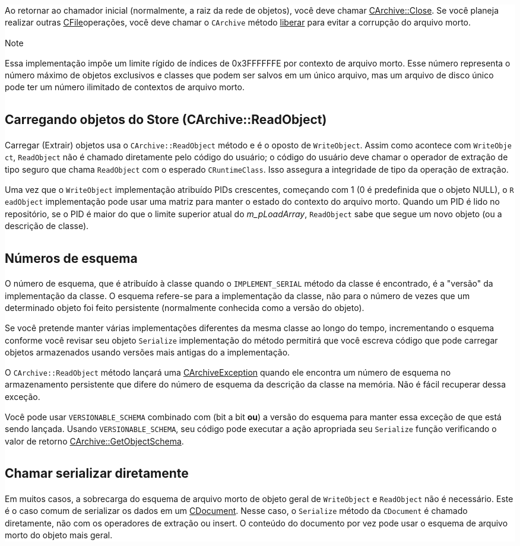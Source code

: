 Ao retornar ao chamador inicial (normalmente, a raiz da rede de objetos), você deve chamar [CArchive::Close](../mfc/reference/carchive-class.md#close). Se você planeja realizar outras [CFile](../mfc/reference/cfile-class.md)operações, você deve chamar o `CArchive` método [liberar](../mfc/reference/carchive-class.md#flush) para evitar a corrupção do arquivo morto.

> [!NOTE]
>  Essa implementação impõe um limite rígido de índices de 0x3FFFFFFE por contexto de arquivo morto. Esse número representa o número máximo de objetos exclusivos e classes que podem ser salvos em um único arquivo, mas um arquivo de disco único pode ter um número ilimitado de contextos de arquivo morto.

## <a name="loading-objects-from-the-store-carchivereadobject"></a>Carregando objetos do Store (CArchive::ReadObject)

Carregar (Extrair) objetos usa o `CArchive::ReadObject` método e é o oposto de `WriteObject`. Assim como acontece com `WriteObject`, `ReadObject` não é chamado diretamente pelo código do usuário; o código do usuário deve chamar o operador de extração de tipo seguro que chama `ReadObject` com o esperado `CRuntimeClass`. Isso assegura a integridade de tipo da operação de extração.

Uma vez que o `WriteObject` implementação atribuído PIDs crescentes, começando com 1 (0 é predefinida que o objeto NULL), o `ReadObject` implementação pode usar uma matriz para manter o estado do contexto do arquivo morto. Quando um PID é lido no repositório, se o PID é maior do que o limite superior atual do *m_pLoadArray*, `ReadObject` sabe que segue um novo objeto (ou a descrição de classe).

## <a name="schema-numbers"></a>Números de esquema

O número de esquema, que é atribuído à classe quando o `IMPLEMENT_SERIAL` método da classe é encontrado, é a "versão" da implementação da classe. O esquema refere-se para a implementação da classe, não para o número de vezes que um determinado objeto foi feito persistente (normalmente conhecida como a versão do objeto).

Se você pretende manter várias implementações diferentes da mesma classe ao longo do tempo, incrementando o esquema conforme você revisar seu objeto `Serialize` implementação do método permitirá que você escreva código que pode carregar objetos armazenados usando versões mais antigas do a implementação.

O `CArchive::ReadObject` método lançará uma [CArchiveException](../mfc/reference/carchiveexception-class.md) quando ele encontra um número de esquema no armazenamento persistente que difere do número de esquema da descrição da classe na memória. Não é fácil recuperar dessa exceção.

Você pode usar `VERSIONABLE_SCHEMA` combinado com (bit a bit **ou**) a versão do esquema para manter essa exceção de que está sendo lançada. Usando `VERSIONABLE_SCHEMA`, seu código pode executar a ação apropriada seu `Serialize` função verificando o valor de retorno [CArchive::GetObjectSchema](../mfc/reference/carchive-class.md#getobjectschema).

## <a name="calling-serialize-directly"></a>Chamar serializar diretamente

Em muitos casos, a sobrecarga do esquema de arquivo morto de objeto geral de `WriteObject` e `ReadObject` não é necessário. Este é o caso comum de serializar os dados em um [CDocument](../mfc/reference/cdocument-class.md). Nesse caso, o `Serialize` método da `CDocument` é chamado diretamente, não com os operadores de extração ou insert. O conteúdo do documento por vez pode usar o esquema de arquivo morto do objeto mais geral.
